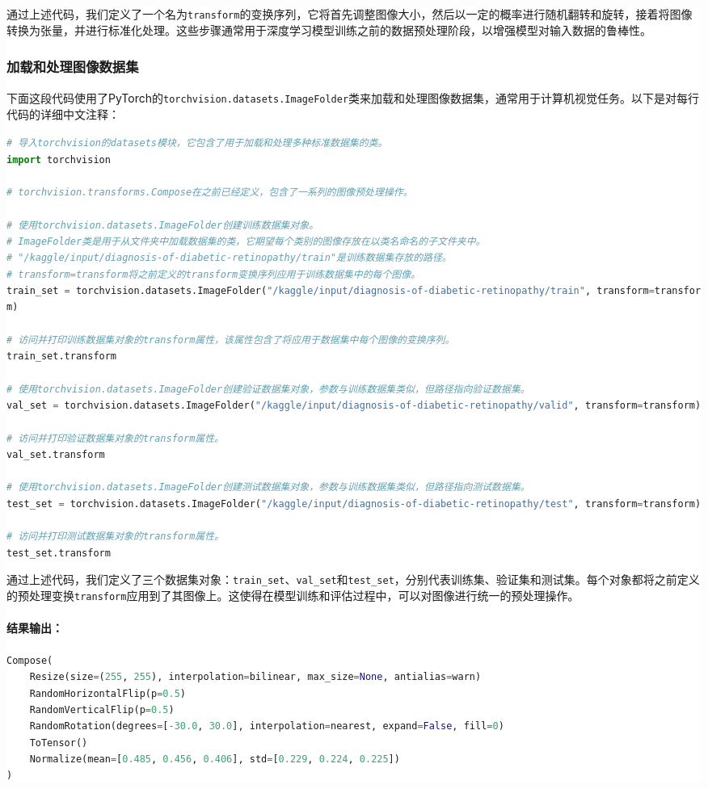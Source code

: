 通过上述代码，我们定义了一个名为`transform`的变换序列，它将首先调整图像大小，然后以一定的概率进行随机翻转和旋转，接着将图像转换为张量，并进行标准化处理。这些步骤通常用于深度学习模型训练之前的数据预处理阶段，以增强模型对输入数据的鲁棒性。


### 加载和处理图像数据集
下面这段代码使用了PyTorch的`torchvision.datasets.ImageFolder`类来加载和处理图像数据集，通常用于计算机视觉任务。以下是对每行代码的详细中文注释：

```python
# 导入torchvision的datasets模块，它包含了用于加载和处理多种标准数据集的类。
import torchvision

# torchvision.transforms.Compose在之前已经定义，包含了一系列的图像预处理操作。

# 使用torchvision.datasets.ImageFolder创建训练数据集对象。
# ImageFolder类是用于从文件夹中加载数据集的类，它期望每个类别的图像存放在以类名命名的子文件夹中。
# "/kaggle/input/diagnosis-of-diabetic-retinopathy/train"是训练数据集存放的路径。
# transform=transform将之前定义的transform变换序列应用于训练数据集中的每个图像。
train_set = torchvision.datasets.ImageFolder("/kaggle/input/diagnosis-of-diabetic-retinopathy/train", transform=transform)

# 访问并打印训练数据集对象的transform属性，该属性包含了将应用于数据集中每个图像的变换序列。
train_set.transform

# 使用torchvision.datasets.ImageFolder创建验证数据集对象，参数与训练数据集类似，但路径指向验证数据集。
val_set = torchvision.datasets.ImageFolder("/kaggle/input/diagnosis-of-diabetic-retinopathy/valid", transform=transform)

# 访问并打印验证数据集对象的transform属性。
val_set.transform

# 使用torchvision.datasets.ImageFolder创建测试数据集对象，参数与训练数据集类似，但路径指向测试数据集。
test_set = torchvision.datasets.ImageFolder("/kaggle/input/diagnosis-of-diabetic-retinopathy/test", transform=transform)

# 访问并打印测试数据集对象的transform属性。
test_set.transform
```

通过上述代码，我们定义了三个数据集对象：`train_set`、`val_set`和`test_set`，分别代表训练集、验证集和测试集。每个对象都将之前定义的预处理变换`transform`应用到了其图像上。这使得在模型训练和评估过程中，可以对图像进行统一的预处理操作。





#### 结果输出：



```python
Compose(
    Resize(size=(255, 255), interpolation=bilinear, max_size=None, antialias=warn)
    RandomHorizontalFlip(p=0.5)
    RandomVerticalFlip(p=0.5)
    RandomRotation(degrees=[-30.0, 30.0], interpolation=nearest, expand=False, fill=0)
    ToTensor()
    Normalize(mean=[0.485, 0.456, 0.406], std=[0.229, 0.224, 0.225])
)
```
